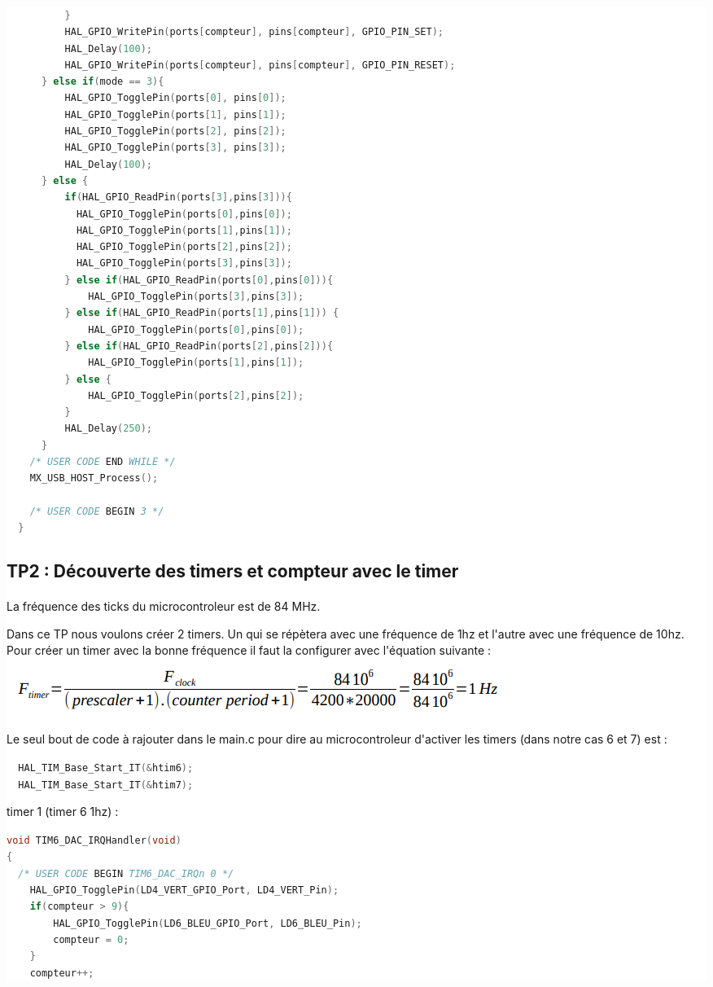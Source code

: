 ```c
		  }
		  HAL_GPIO_WritePin(ports[compteur], pins[compteur], GPIO_PIN_SET);
		  HAL_Delay(100);
		  HAL_GPIO_WritePin(ports[compteur], pins[compteur], GPIO_PIN_RESET);
	  } else if(mode == 3){
		  HAL_GPIO_TogglePin(ports[0], pins[0]);
		  HAL_GPIO_TogglePin(ports[1], pins[1]);
		  HAL_GPIO_TogglePin(ports[2], pins[2]);
		  HAL_GPIO_TogglePin(ports[3], pins[3]);
		  HAL_Delay(100);
	  } else {
		  if(HAL_GPIO_ReadPin(ports[3],pins[3])){
			HAL_GPIO_TogglePin(ports[0],pins[0]);
			HAL_GPIO_TogglePin(ports[1],pins[1]);
			HAL_GPIO_TogglePin(ports[2],pins[2]);
			HAL_GPIO_TogglePin(ports[3],pins[3]);
		  } else if(HAL_GPIO_ReadPin(ports[0],pins[0])){
			  HAL_GPIO_TogglePin(ports[3],pins[3]);
		  } else if(HAL_GPIO_ReadPin(ports[1],pins[1])) {
			  HAL_GPIO_TogglePin(ports[0],pins[0]);
		  } else if(HAL_GPIO_ReadPin(ports[2],pins[2])){
			  HAL_GPIO_TogglePin(ports[1],pins[1]);
		  } else {
			  HAL_GPIO_TogglePin(ports[2],pins[2]);
		  }
		  HAL_Delay(250);
	  }
    /* USER CODE END WHILE */
    MX_USB_HOST_Process();

    /* USER CODE BEGIN 3 */
  }
```
## TP2 : Découverte des timers et compteur avec le timer

La fréquence des ticks du microcontroleur est de 84 MHz.

Dans ce TP nous voulons créer 2 timers. Un qui se répètera avec une fréquence de 1hz et l'autre avec une fréquence de 10hz. Pour créer un timer avec la bonne fréquence il faut la configurer avec l'équation suivante :
![](img/equation.png)

Le seul bout de code à rajouter dans le main.c pour dire au microcontroleur d'activer les timers (dans notre cas 6 et 7) est :

```c
  HAL_TIM_Base_Start_IT(&htim6);
  HAL_TIM_Base_Start_IT(&htim7);
```
timer 1 (timer 6 1hz) :
```c
void TIM6_DAC_IRQHandler(void)
{
  /* USER CODE BEGIN TIM6_DAC_IRQn 0 */
	HAL_GPIO_TogglePin(LD4_VERT_GPIO_Port, LD4_VERT_Pin);
	if(compteur > 9){
		HAL_GPIO_TogglePin(LD6_BLEU_GPIO_Port, LD6_BLEU_Pin);
		compteur = 0;
	}
	compteur++;
```